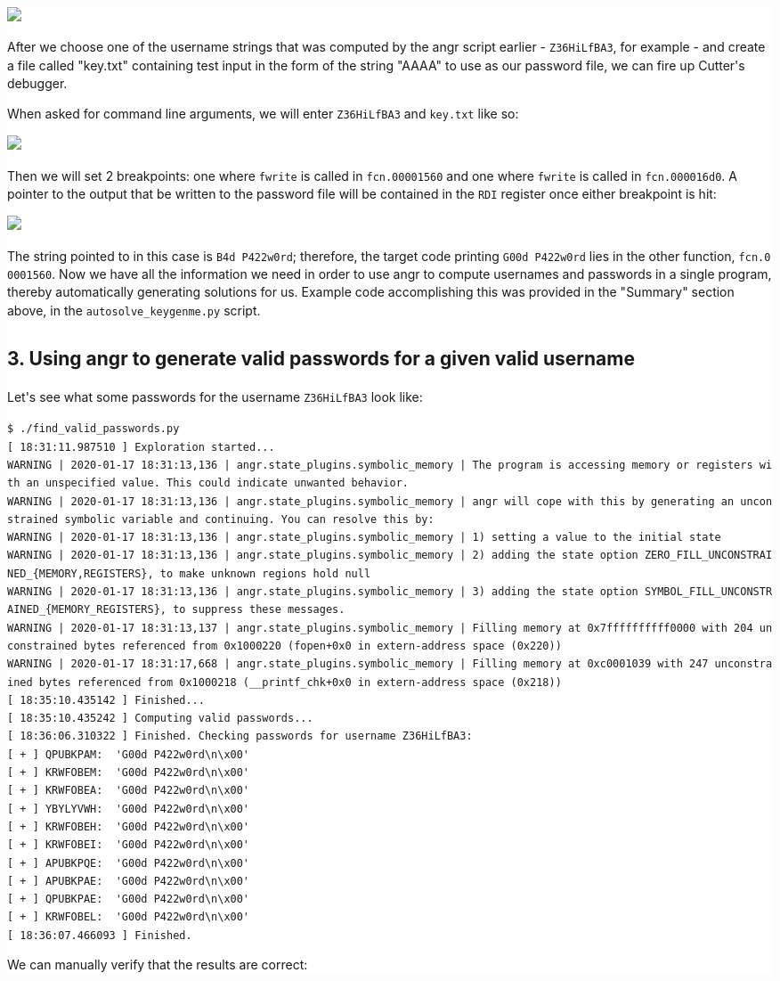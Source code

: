 <img src="{{site.baseurl}}/assets/img/2020-1-16-program-flow/graph-fcn_000016d0.png">

After we choose one of the username strings that was computed by the angr script earlier -  `Z36HiLfBA3`, for example - and create a file called 
"key.txt" containing test input in the form of the string "AAAA" to use as our password file, we can fire up Cutter's debugger.

When asked for command line arguments, we will enter `Z36HiLfBA3` and `key.txt` like so:

<img src="{{site.baseurl}}/assets/img/2020-1-16-program-flow/BinaryNewbie-keygenme-cutter-debugger-cmdline-args-cropped.png">


Then we will set 2 breakpoints: one where `fwrite` is called in `fcn.00001560` and one where `fwrite` is called in `fcn.000016d0`. A pointer to 
the output that be written to the password file will be contained in the `RDI` register once either breakpoint is hit:

<img src="{{site.baseurl}}/assets/img/2020-1-16-program-flow/BinaryNewbie-keygenme-fcn.000016d0-failure-key-output-cropped.png">

The string pointed to in this case is `B4d P422w0rd`; therefore, the target code printing `G00d P422w0rd` lies in the other function, `fcn.00001560`.
Now we have all the information we need in order to use angr to compute usernames and passwords in a single program, thereby automatically generating solutions
for us. Example code accomplishing this was provided in the "Summary" section above, in the `autosolve_keygenme.py` script.

## 3. Using angr to generate valid passwords for a given valid username

Let's see what some passwords for the username `Z36HiLfBA3` look like:

```shell
$ ./find_valid_passwords.py 
[ 18:31:11.987510 ] Exploration started...
WARNING | 2020-01-17 18:31:13,136 | angr.state_plugins.symbolic_memory | The program is accessing memory or registers with an unspecified value. This could indicate unwanted behavior.
WARNING | 2020-01-17 18:31:13,136 | angr.state_plugins.symbolic_memory | angr will cope with this by generating an unconstrained symbolic variable and continuing. You can resolve this by:
WARNING | 2020-01-17 18:31:13,136 | angr.state_plugins.symbolic_memory | 1) setting a value to the initial state
WARNING | 2020-01-17 18:31:13,136 | angr.state_plugins.symbolic_memory | 2) adding the state option ZERO_FILL_UNCONSTRAINED_{MEMORY,REGISTERS}, to make unknown regions hold null
WARNING | 2020-01-17 18:31:13,136 | angr.state_plugins.symbolic_memory | 3) adding the state option SYMBOL_FILL_UNCONSTRAINED_{MEMORY_REGISTERS}, to suppress these messages.
WARNING | 2020-01-17 18:31:13,137 | angr.state_plugins.symbolic_memory | Filling memory at 0x7ffffffffff0000 with 204 unconstrained bytes referenced from 0x1000220 (fopen+0x0 in extern-address space (0x220))
WARNING | 2020-01-17 18:31:17,668 | angr.state_plugins.symbolic_memory | Filling memory at 0xc0001039 with 247 unconstrained bytes referenced from 0x1000218 (__printf_chk+0x0 in extern-address space (0x218))
[ 18:35:10.435142 ] Finished...
[ 18:35:10.435242 ] Computing valid passwords... 
[ 18:36:06.310322 ] Finished. Checking passwords for username Z36HiLfBA3:
[ + ] QPUBKPAM:  'G00d P422w0rd\n\x00'
[ + ] KRWFOBEM:  'G00d P422w0rd\n\x00'
[ + ] KRWFOBEA:  'G00d P422w0rd\n\x00'
[ + ] YBYLYVWH:  'G00d P422w0rd\n\x00'
[ + ] KRWFOBEH:  'G00d P422w0rd\n\x00'
[ + ] KRWFOBEI:  'G00d P422w0rd\n\x00'
[ + ] APUBKPQE:  'G00d P422w0rd\n\x00'
[ + ] APUBKPAE:  'G00d P422w0rd\n\x00'
[ + ] QPUBKPAE:  'G00d P422w0rd\n\x00'
[ + ] KRWFOBEL:  'G00d P422w0rd\n\x00'
[ 18:36:07.466093 ] Finished.
```
We can manually verify that the results are correct: